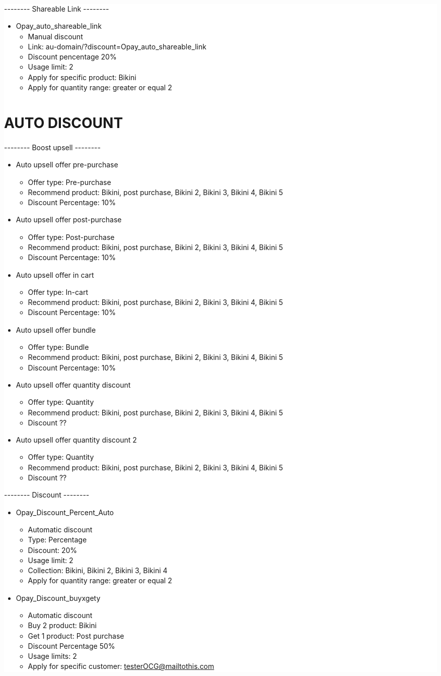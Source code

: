 -------- Shareable Link --------
- Opay_auto_shareable_link
  - Manual discount
  - Link: au-domain/?discount=Opay_auto_shareable_link
  - Discount pencentage 20%
  - Usage limit: 2
  - Apply for specific product: Bikini
  - Apply for quantity range: greater or equal 2
  
# AUTO DISCOUNT 

-------- Boost upsell --------
- Auto upsell offer pre-purchase
  - Offer type: Pre-purchase
  - Recommend product: Bikini, post purchase, Bikini 2, Bikini 3, Bikini 4, Bikini 5
  - Discount Percentage: 10%

- Auto upsell offer post-purchase
  - Offer type: Post-purchase
  - Recommend product: Bikini, post purchase, Bikini 2, Bikini 3, Bikini 4, Bikini 5
  - Discount Percentage: 10%

- Auto upsell offer in cart
  - Offer type: In-cart
  - Recommend product: Bikini, post purchase, Bikini 2, Bikini 3, Bikini 4, Bikini 5
  - Discount Percentage: 10%

- Auto upsell offer bundle
  - Offer type: Bundle
  - Recommend product: Bikini, post purchase, Bikini 2, Bikini 3, Bikini 4, Bikini 5
  - Discount Percentage: 10%

- Auto upsell offer quantity discount
  - Offer type: Quantity
  - Recommend product: Bikini, post purchase, Bikini 2, Bikini 3, Bikini 4, Bikini 5
  - Discount ??

- Auto upsell offer quantity discount 2
  - Offer type: Quantity
  - Recommend product: Bikini, post purchase, Bikini 2, Bikini 3, Bikini 4, Bikini 5
  - Discount ??

-------- Discount --------
- Opay_Discount_Percent_Auto
  - Automatic discount
  - Type: Percentage
  - Discount: 20%
  - Usage limit: 2
  - Collection: Bikini, Bikini 2, Bikini 3, Bikini 4
  - Apply for quantity range: greater or equal 2

- Opay_Discount_buyxgety
  - Automatic discount  
  - Buy 2 product: Bikini
  - Get 1 product: Post purchase
  - Discount Percentage 50%
  - Usage limits: 2
  - Apply for specific customer: testerOCG@mailtothis.com
